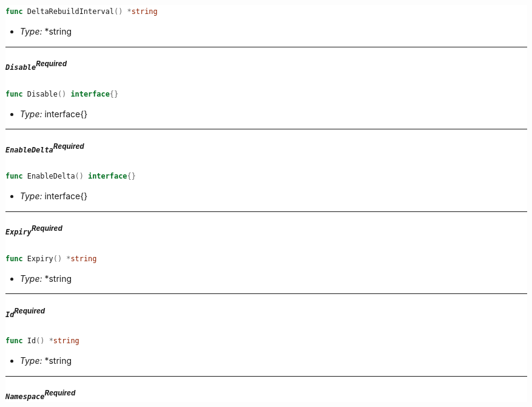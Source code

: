 ```go
func DeltaRebuildInterval() *string
```

- *Type:* *string

---

##### `Disable`<sup>Required</sup> <a name="Disable" id="@cdktf/provider-vault.pkiSecretBackendCrlConfig.PkiSecretBackendCrlConfig.property.disable"></a>

```go
func Disable() interface{}
```

- *Type:* interface{}

---

##### `EnableDelta`<sup>Required</sup> <a name="EnableDelta" id="@cdktf/provider-vault.pkiSecretBackendCrlConfig.PkiSecretBackendCrlConfig.property.enableDelta"></a>

```go
func EnableDelta() interface{}
```

- *Type:* interface{}

---

##### `Expiry`<sup>Required</sup> <a name="Expiry" id="@cdktf/provider-vault.pkiSecretBackendCrlConfig.PkiSecretBackendCrlConfig.property.expiry"></a>

```go
func Expiry() *string
```

- *Type:* *string

---

##### `Id`<sup>Required</sup> <a name="Id" id="@cdktf/provider-vault.pkiSecretBackendCrlConfig.PkiSecretBackendCrlConfig.property.id"></a>

```go
func Id() *string
```

- *Type:* *string

---

##### `Namespace`<sup>Required</sup> <a name="Namespace" id="@cdktf/provider-vault.pkiSecretBackendCrlConfig.PkiSecretBackendCrlConfig.property.namespace"></a>
